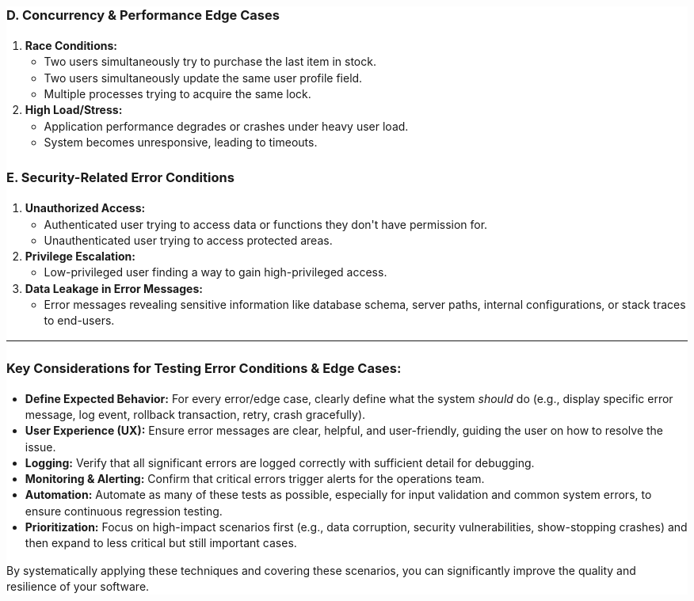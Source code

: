 ### D. **Concurrency & Performance Edge Cases**

1.  **Race Conditions:**
    *   Two users simultaneously try to purchase the last item in stock.
    *   Two users simultaneously update the same user profile field.
    *   Multiple processes trying to acquire the same lock.
2.  **High Load/Stress:**
    *   Application performance degrades or crashes under heavy user load.
    *   System becomes unresponsive, leading to timeouts.

### E. **Security-Related Error Conditions**

1.  **Unauthorized Access:**
    *   Authenticated user trying to access data or functions they don't have permission for.
    *   Unauthenticated user trying to access protected areas.
2.  **Privilege Escalation:**
    *   Low-privileged user finding a way to gain high-privileged access.
3.  **Data Leakage in Error Messages:**
    *   Error messages revealing sensitive information like database schema, server paths, internal configurations, or stack traces to end-users.

---

### Key Considerations for Testing Error Conditions & Edge Cases:

*   **Define Expected Behavior:** For every error/edge case, clearly define what the system *should* do (e.g., display specific error message, log event, rollback transaction, retry, crash gracefully).
*   **User Experience (UX):** Ensure error messages are clear, helpful, and user-friendly, guiding the user on how to resolve the issue.
*   **Logging:** Verify that all significant errors are logged correctly with sufficient detail for debugging.
*   **Monitoring & Alerting:** Confirm that critical errors trigger alerts for the operations team.
*   **Automation:** Automate as many of these tests as possible, especially for input validation and common system errors, to ensure continuous regression testing.
*   **Prioritization:** Focus on high-impact scenarios first (e.g., data corruption, security vulnerabilities, show-stopping crashes) and then expand to less critical but still important cases.

By systematically applying these techniques and covering these scenarios, you can significantly improve the quality and resilience of your software.